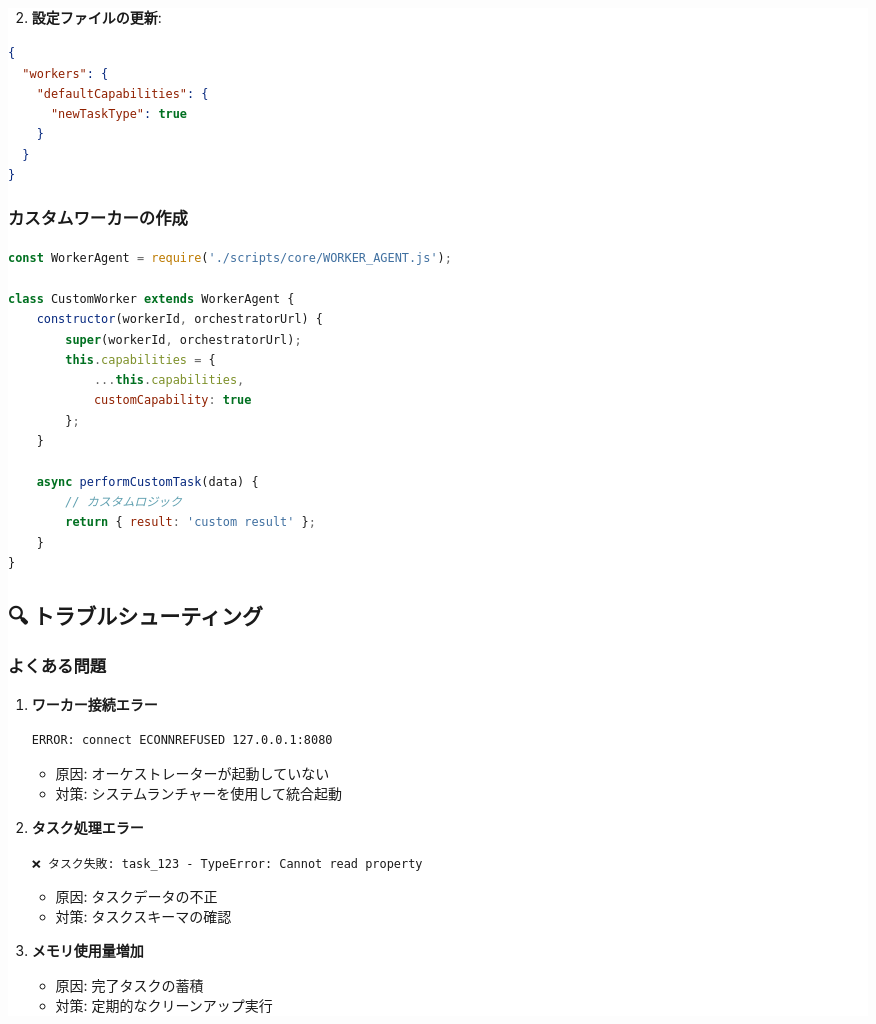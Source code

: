 2. **設定ファイルの更新**:
```json
{
  "workers": {
    "defaultCapabilities": {
      "newTaskType": true
    }
  }
}
```

### カスタムワーカーの作成

```javascript
const WorkerAgent = require('./scripts/core/WORKER_AGENT.js');

class CustomWorker extends WorkerAgent {
    constructor(workerId, orchestratorUrl) {
        super(workerId, orchestratorUrl);
        this.capabilities = {
            ...this.capabilities,
            customCapability: true
        };
    }
    
    async performCustomTask(data) {
        // カスタムロジック
        return { result: 'custom result' };
    }
}
```

## 🔍 トラブルシューティング

### よくある問題

1. **ワーカー接続エラー**
   ```
   ERROR: connect ECONNREFUSED 127.0.0.1:8080
   ```
   - 原因: オーケストレーターが起動していない
   - 対策: システムランチャーを使用して統合起動

2. **タスク処理エラー**
   ```
   ❌ タスク失敗: task_123 - TypeError: Cannot read property
   ```
   - 原因: タスクデータの不正
   - 対策: タスクスキーマの確認

3. **メモリ使用量増加**
   - 原因: 完了タスクの蓄積
   - 対策: 定期的なクリーンアップ実行
